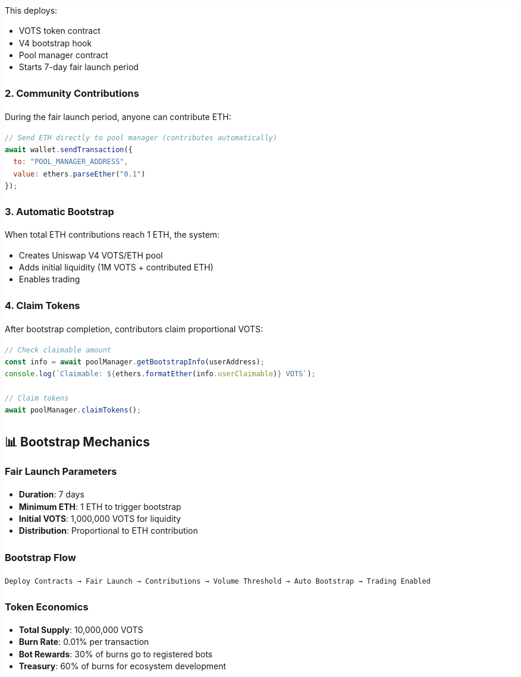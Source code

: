 This deploys:
- VOTS token contract
- V4 bootstrap hook
- Pool manager contract
- Starts 7-day fair launch period

### 2. Community Contributions

During the fair launch period, anyone can contribute ETH:

```javascript
// Send ETH directly to pool manager (contributes automatically)
await wallet.sendTransaction({
  to: "POOL_MANAGER_ADDRESS",
  value: ethers.parseEther("0.1")
});
```

### 3. Automatic Bootstrap

When total ETH contributions reach 1 ETH, the system:
- Creates Uniswap V4 VOTS/ETH pool
- Adds initial liquidity (1M VOTS + contributed ETH)
- Enables trading

### 4. Claim Tokens

After bootstrap completion, contributors claim proportional VOTS:

```javascript
// Check claimable amount
const info = await poolManager.getBootstrapInfo(userAddress);
console.log(`Claimable: ${ethers.formatEther(info.userClaimable)} VOTS`);

// Claim tokens
await poolManager.claimTokens();
```

## 📊 Bootstrap Mechanics

### Fair Launch Parameters
- **Duration**: 7 days
- **Minimum ETH**: 1 ETH to trigger bootstrap
- **Initial VOTS**: 1,000,000 VOTS for liquidity
- **Distribution**: Proportional to ETH contribution

### Bootstrap Flow
```
Deploy Contracts → Fair Launch → Contributions → Volume Threshold → Auto Bootstrap → Trading Enabled
```

### Token Economics
- **Total Supply**: 10,000,000 VOTS
- **Burn Rate**: 0.01% per transaction
- **Bot Rewards**: 30% of burns go to registered bots
- **Treasury**: 60% of burns for ecosystem development
